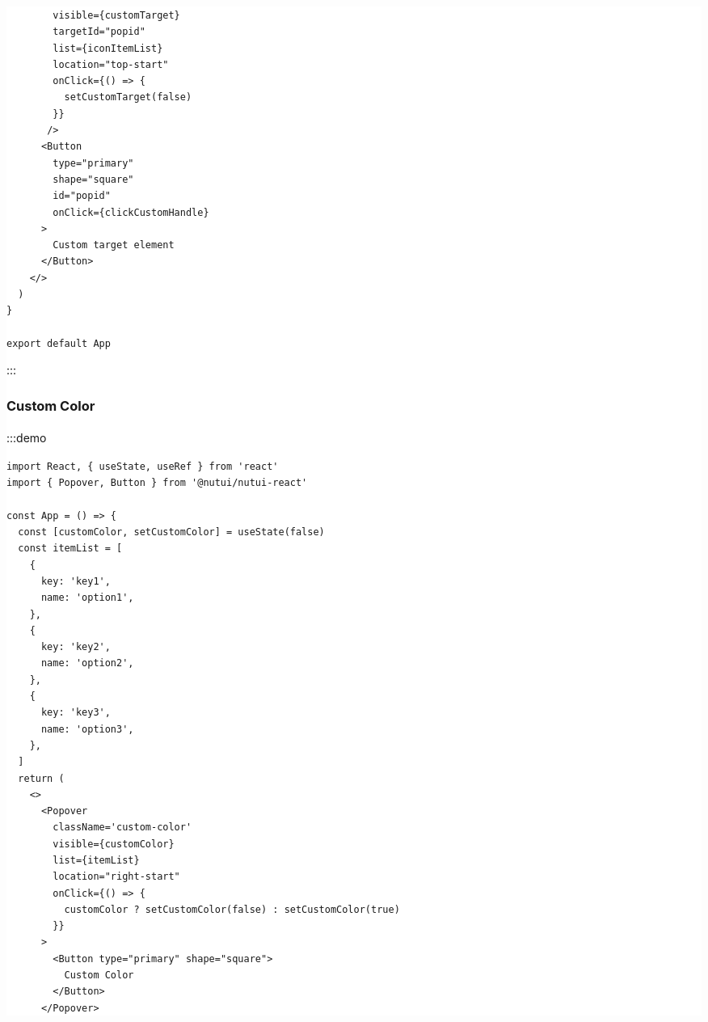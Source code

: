 ```tsx
        visible={customTarget}
        targetId="popid"
        list={iconItemList}
        location="top-start"
        onClick={() => {
          setCustomTarget(false)
        }}
       />
      <Button
        type="primary"
        shape="square"
        id="popid"
        onClick={clickCustomHandle}
      >
        Custom target element
      </Button>
    </>
  )
}

export default App
```

:::

### Custom Color

:::demo

```tsx
import React, { useState, useRef } from 'react'
import { Popover, Button } from '@nutui/nutui-react'

const App = () => {
  const [customColor, setCustomColor] = useState(false)
  const itemList = [
    {
      key: 'key1',
      name: 'option1',
    },
    {
      key: 'key2',
      name: 'option2',
    },
    {
      key: 'key3',
      name: 'option3',
    },
  ]
  return (
    <>
      <Popover
        className='custom-color'
        visible={customColor}
        list={itemList}
        location="right-start"
        onClick={() => {
          customColor ? setCustomColor(false) : setCustomColor(true)
        }}
      >
        <Button type="primary" shape="square">
          Custom Color
        </Button>
      </Popover>
```